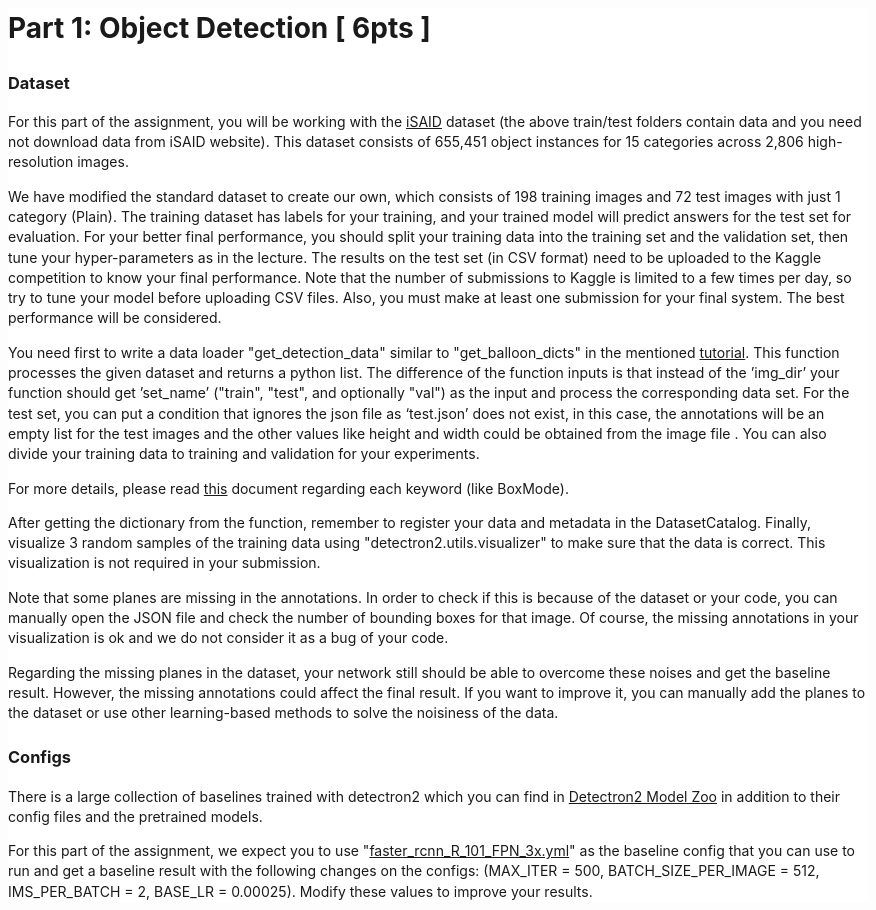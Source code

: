 # Part 1: Object Detection [ 6pts ]
### Dataset
For this part of the assignment, you will be working with the [iSAID](https://captain-whu.github.io/iSAID/) dataset (the above train/test folders contain data and you need not download data from iSAID website). This dataset consists of 655,451 object instances for 15 categories across 2,806 high-resolution images.

We have modified the standard dataset to create our own, which consists of 198 training images and 72 test images with just 1 category (Plain). The training dataset has labels for your training, and your trained model will predict answers for the test set for evaluation. For your better final performance, you should split your training data into the training set and the validation set, then tune your hyper-parameters as in the lecture. The results on the test set (in CSV format) need to be uploaded to the Kaggle competition to know your final performance. Note that the number of submissions to Kaggle is limited to a few times per day, so try to tune your model before uploading CSV files. Also, you must make at least one submission for your final system. The best performance will be considered.

You need first to write a data loader "get_detection_data" similar to "get_balloon_dicts" in the mentioned [tutorial](https://colab.research.google.com/drive/16jcaJoc6bCFAQ96jDe2HwtXj7BMD_-m5#scrollTo=PIbAM2pv-urF). This function processes the given dataset and returns a python list. The difference of the function inputs is that instead of the ’img_dir’  your function should get ’set_name’ ("train", "test", and optionally "val")  as the input and process the corresponding data set. For the test set, you can put a condition that ignores the json file as ‘test.json’ does not exist, in this case, the annotations will be an empty list for the test images and the other values like height and width could be obtained from the image file . You can also divide your training data to training and validation for your experiments.

For more details, please read [this](https://github.com/facebookresearch/detectron2/blob/master/docs/tutorials/datasets.md) document regarding each keyword (like BoxMode).

After getting the dictionary from the function, remember to register your data and metadata in the DatasetCatalog. Finally, visualize 3 random samples of the training data using "detectron2.utils.visualizer" to make sure that the data is correct. This visualization is not required in your submission.

Note that some planes are missing in the annotations. In order to check if this is because of the dataset or your code, you can manually open the JSON file and check the number of bounding boxes for that image. Of course, the missing annotations in your visualization is ok and we do not consider it as a bug of your code.

Regarding the missing planes in the dataset, your network still should be able to overcome these noises and get the baseline result. However, the missing annotations could affect the final result. If you want to improve it, you can manually add the planes to the dataset or use other learning-based methods to solve the noisiness of the data.

### Configs
There is a large collection of baselines trained with detectron2 which you can find in [Detectron2 Model Zoo](https://github.com/facebookresearch/detectron2/blob/master/MODEL_ZOO.md) in addition to their config files and the pretrained models.

For this part of the assignment, we expect you to use "[faster_rcnn_R_101_FPN_3x.yml](https://github.com/facebookresearch/detectron2/blob/master/configs/COCO-Detection/faster_rcnn_R_101_FPN_3x.yaml)" as the baseline config that you can use to run and get a baseline result with the following changes on the configs: (MAX_ITER = 500, BATCH_SIZE_PER_IMAGE = 512, IMS_PER_BATCH = 2, BASE_LR = 0.00025). Modify these values to improve your results.

